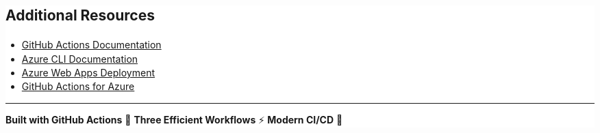 
## Additional Resources

- [GitHub Actions Documentation](https://docs.github.com/actions)
- [Azure CLI Documentation](https://docs.microsoft.com/cli/azure/)
- [Azure Web Apps Deployment](https://docs.microsoft.com/azure/app-service/deploy-github-actions)
- [GitHub Actions for Azure](https://github.com/Azure/actions)

---

**Built with GitHub Actions** 🚀
**Three Efficient Workflows** ⚡
**Modern CI/CD** 🎯
